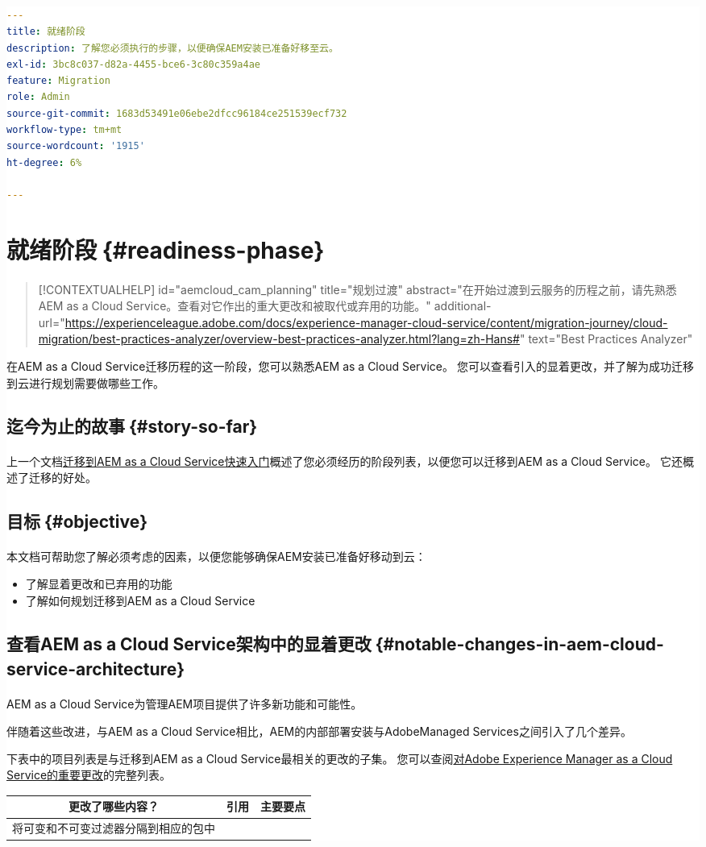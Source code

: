 ```yaml
---
title: 就绪阶段
description: 了解您必须执行的步骤，以便确保AEM安装已准备好移至云。
exl-id: 3bc8c037-d82a-4455-bce6-3c80c359a4ae
feature: Migration
role: Admin
source-git-commit: 1683d53491e06ebe2dfcc96184ce251539ecf732
workflow-type: tm+mt
source-wordcount: '1915'
ht-degree: 6%

---
```


# 就绪阶段 {#readiness-phase}

>[!CONTEXTUALHELP]
>id="aemcloud_cam_planning"
>title="规划过渡"
>abstract="在开始过渡到云服务的历程之前，请先熟悉 AEM as a Cloud Service。查看对它作出的重大更改和被取代或弃用的功能。"
>additional-url="https://experienceleague.adobe.com/docs/experience-manager-cloud-service/content/migration-journey/cloud-migration/best-practices-analyzer/overview-best-practices-analyzer.html?lang=zh-Hans#" text="Best Practices Analyzer"

在AEM as a Cloud Service迁移历程的这一阶段，您可以熟悉AEM as a Cloud Service。 您可以查看引入的显着更改，并了解为成功迁移到云进行规划需要做哪些工作。

## 迄今为止的故事 {#story-so-far}

上一个文档[迁移到AEM as a Cloud Service快速入门](/help/journey-migration/getting-started.md)概述了您必须经历的阶段列表，以便您可以迁移到AEM as a Cloud Service。 它还概述了迁移的好处。

## 目标 {#objective}

本文档可帮助您了解必须考虑的因素，以便您能够确保AEM安装已准备好移动到云：

* 了解显着更改和已弃用的功能
* 了解如何规划迁移到AEM as a Cloud Service

## 查看AEM as a Cloud Service架构中的显着更改 {#notable-changes-in-aem-cloud-service-architecture}

AEM as a Cloud Service为管理AEM项目提供了许多新功能和可能性。

伴随着这些改进，与AEM as a Cloud Service相比，AEM的内部部署安装与AdobeManaged Services之间引入了几个差异。

下表中的项目列表是与迁移到AEM as a Cloud Service最相关的更改的子集。 您可以查阅[对Adobe Experience Manager as a Cloud Service的重要更改](/help/release-notes/aem-cloud-changes.md)的完整列表。

<table>
<thead>
  <tr>
    <th>更改了哪些内容？</th>
    <th>引用</th>
    <th>主要要点</th>
  </tr>
</thead>
<tbody>
  <tr>
    <td>将可变和不可变过滤器分隔到相应的包中</td>